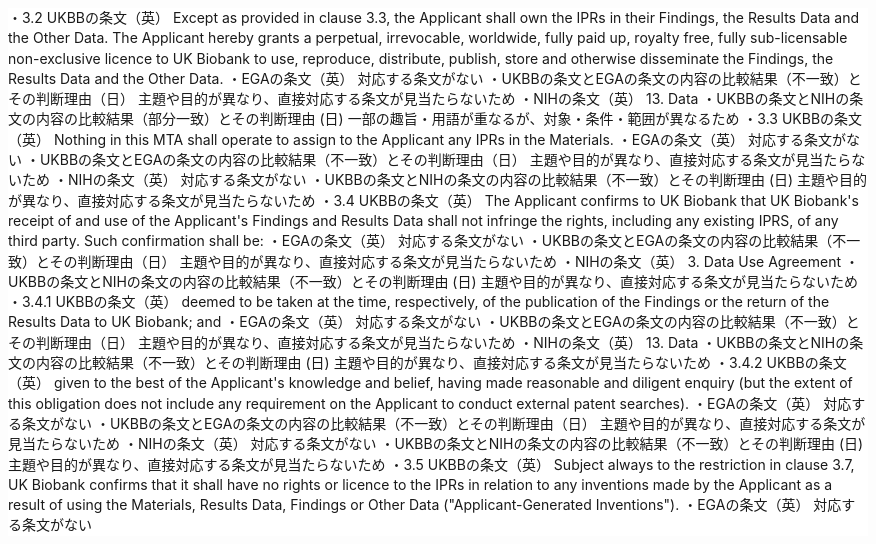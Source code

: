 ・3.2 UKBBの条文（英）
  Except as provided in clause 3.3, the Applicant shall own the IPRs in their Findings, the Results Data and the Other Data. The Applicant hereby grants a perpetual, irrevocable, worldwide, fully paid up, royalty free, fully sub-licensable non-exclusive licence to UK Biobank to use, reproduce, distribute, publish, store and otherwise disseminate the Findings, the Results Data and the Other Data.
  ・EGAの条文（英）
    対応する条文がない
    ・UKBBの条文とEGAの条文の内容の比較結果（不一致）とその判断理由（日）
      主題や目的が異なり、直接対応する条文が見当たらないため
  ・NIHの条文（英）
    13. Data
    ・UKBBの条文とNIHの条文の内容の比較結果（部分一致）とその判断理由 (日)
      一部の趣旨・用語が重なるが、対象・条件・範囲が異なるため
・3.3 UKBBの条文（英）
  Nothing in this MTA shall operate to assign to the Applicant any IPRs in the Materials.
  ・EGAの条文（英）
    対応する条文がない
    ・UKBBの条文とEGAの条文の内容の比較結果（不一致）とその判断理由（日）
      主題や目的が異なり、直接対応する条文が見当たらないため
  ・NIHの条文（英）
    対応する条文がない
    ・UKBBの条文とNIHの条文の内容の比較結果（不一致）とその判断理由 (日)
      主題や目的が異なり、直接対応する条文が見当たらないため
・3.4 UKBBの条文（英）
  The Applicant confirms to UK Biobank that UK Biobank's receipt of and use of the Applicant's Findings and Results Data shall not infringe the rights, including any existing IPRS, of any third party. Such confirmation shall be:
  ・EGAの条文（英）
    対応する条文がない
    ・UKBBの条文とEGAの条文の内容の比較結果（不一致）とその判断理由（日）
      主題や目的が異なり、直接対応する条文が見当たらないため
  ・NIHの条文（英）
    3. Data Use Agreement
    ・UKBBの条文とNIHの条文の内容の比較結果（不一致）とその判断理由 (日)
      主題や目的が異なり、直接対応する条文が見当たらないため
・3.4.1 UKBBの条文（英）
  deemed to be taken at the time, respectively, of the publication of the Findings or the return of the Results Data to UK Biobank; and
  ・EGAの条文（英）
    対応する条文がない
    ・UKBBの条文とEGAの条文の内容の比較結果（不一致）とその判断理由（日）
      主題や目的が異なり、直接対応する条文が見当たらないため
  ・NIHの条文（英）
    13. Data
    ・UKBBの条文とNIHの条文の内容の比較結果（不一致）とその判断理由 (日)
      主題や目的が異なり、直接対応する条文が見当たらないため
・3.4.2 UKBBの条文（英）
  given to the best of the Applicant's knowledge and belief, having made reasonable and diligent enquiry (but the extent of this obligation does not include any requirement on the Applicant to conduct external patent searches).
  ・EGAの条文（英）
    対応する条文がない
    ・UKBBの条文とEGAの条文の内容の比較結果（不一致）とその判断理由（日）
      主題や目的が異なり、直接対応する条文が見当たらないため
  ・NIHの条文（英）
    対応する条文がない
    ・UKBBの条文とNIHの条文の内容の比較結果（不一致）とその判断理由 (日)
      主題や目的が異なり、直接対応する条文が見当たらないため
・3.5 UKBBの条文（英）
  Subject always to the restriction in clause 3.7, UK Biobank confirms that it shall have no rights or licence to the IPRs in relation to any inventions made by the Applicant as a result of using the Materials, Results Data, Findings or Other Data ("Applicant-Generated Inventions").
  ・EGAの条文（英）
    対応する条文がない